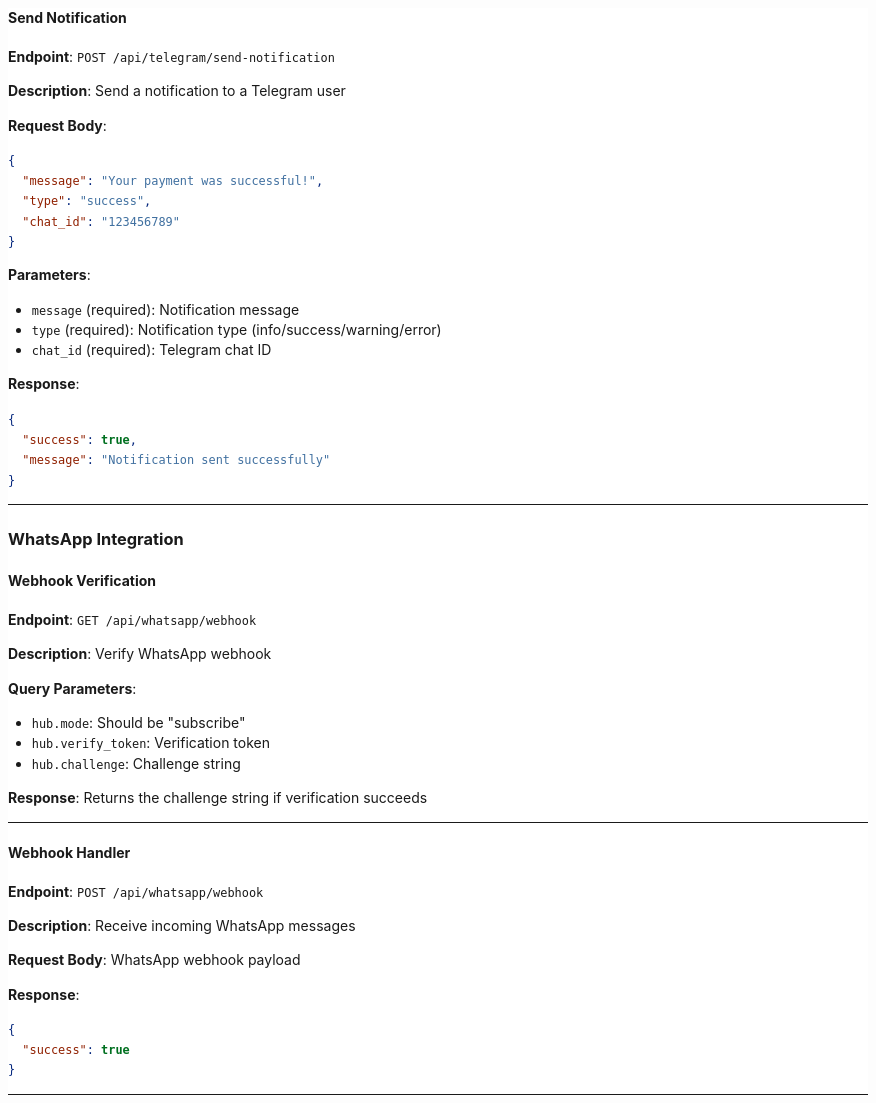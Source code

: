 
#### Send Notification

**Endpoint**: `POST /api/telegram/send-notification`

**Description**: Send a notification to a Telegram user

**Request Body**:
```json
{
  "message": "Your payment was successful!",
  "type": "success",
  "chat_id": "123456789"
}
```

**Parameters**:
- `message` (required): Notification message
- `type` (required): Notification type (info/success/warning/error)
- `chat_id` (required): Telegram chat ID

**Response**:
```json
{
  "success": true,
  "message": "Notification sent successfully"
}
```

---

### WhatsApp Integration

#### Webhook Verification

**Endpoint**: `GET /api/whatsapp/webhook`

**Description**: Verify WhatsApp webhook

**Query Parameters**:
- `hub.mode`: Should be "subscribe"
- `hub.verify_token`: Verification token
- `hub.challenge`: Challenge string

**Response**: Returns the challenge string if verification succeeds

---

#### Webhook Handler

**Endpoint**: `POST /api/whatsapp/webhook`

**Description**: Receive incoming WhatsApp messages

**Request Body**: WhatsApp webhook payload

**Response**:
```json
{
  "success": true
}
```

---